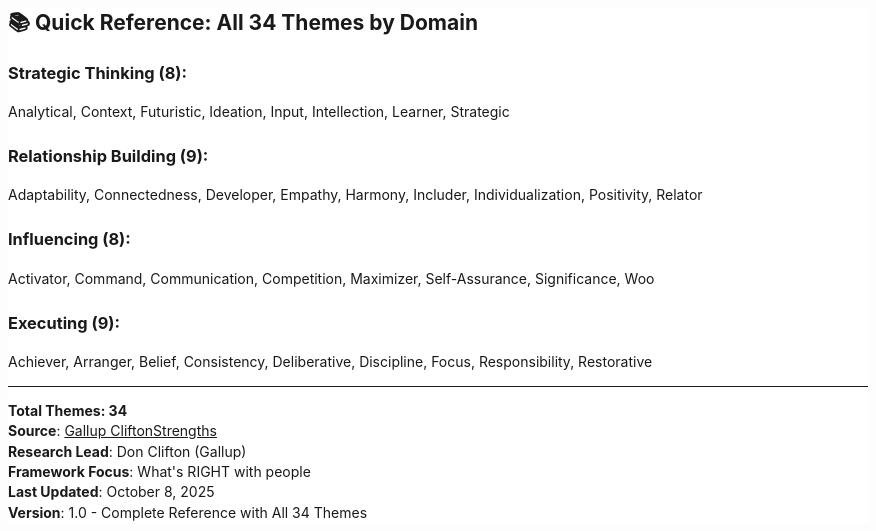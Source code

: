 
## 📚 **Quick Reference: All 34 Themes by Domain**

### **Strategic Thinking (8)**:
Analytical, Context, Futuristic, Ideation, Input, Intellection, Learner, Strategic

### **Relationship Building (9)**:
Adaptability, Connectedness, Developer, Empathy, Harmony, Includer, Individualization, Positivity, Relator

### **Influencing (8)**:
Activator, Command, Communication, Competition, Maximizer, Self-Assurance, Significance, Woo

### **Executing (9)**:
Achiever, Arranger, Belief, Consistency, Deliberative, Discipline, Focus, Responsibility, Restorative

---

**Total Themes: 34**  
**Source**: [Gallup CliftonStrengths](https://www.gallup.com/cliftonstrengths/en/253715/34-cliftonstrengths-themes.aspx)  
**Research Lead**: Don Clifton (Gallup)  
**Framework Focus**: What's RIGHT with people  
**Last Updated**: October 8, 2025  
**Version**: 1.0 - Complete Reference with All 34 Themes

